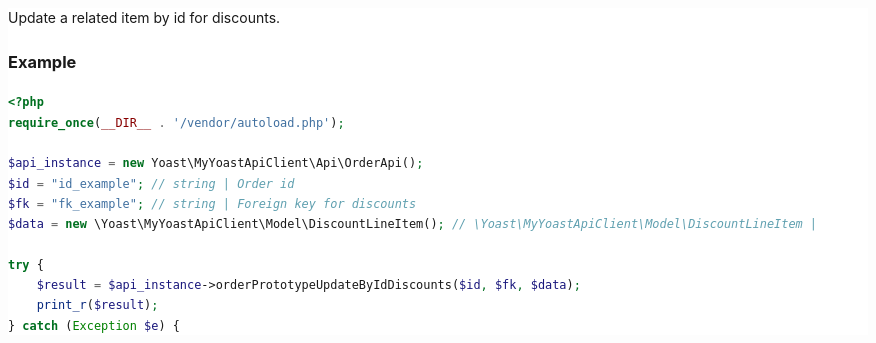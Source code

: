 Update a related item by id for discounts.

### Example
```php
<?php
require_once(__DIR__ . '/vendor/autoload.php');

$api_instance = new Yoast\MyYoastApiClient\Api\OrderApi();
$id = "id_example"; // string | Order id
$fk = "fk_example"; // string | Foreign key for discounts
$data = new \Yoast\MyYoastApiClient\Model\DiscountLineItem(); // \Yoast\MyYoastApiClient\Model\DiscountLineItem | 

try {
    $result = $api_instance->orderPrototypeUpdateByIdDiscounts($id, $fk, $data);
    print_r($result);
} catch (Exception $e) {
